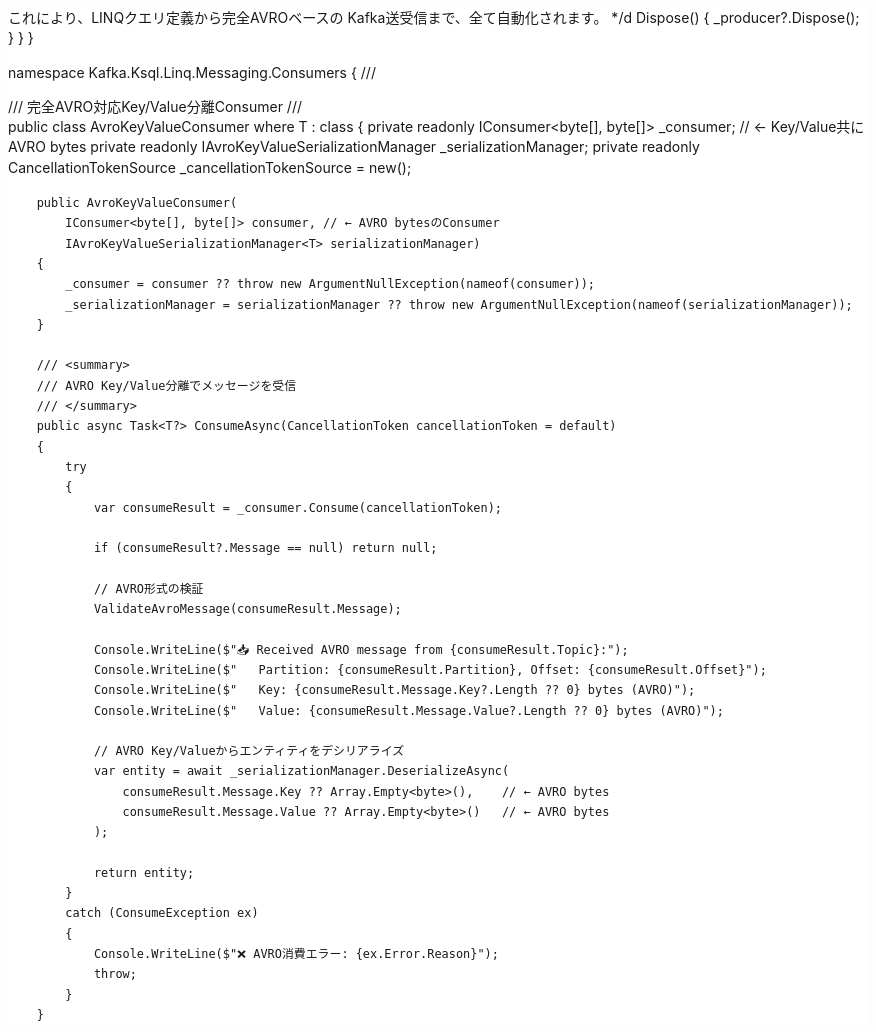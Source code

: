 これにより、LINQクエリ定義から完全AVROベースの
Kafka送受信まで、全て自動化されます。
*/d Dispose()
        {
            _producer?.Dispose();
        }
    }
}

namespace Kafka.Ksql.Linq.Messaging.Consumers
{
    /// <summary>
    /// 完全AVRO対応Key/Value分離Consumer
    /// </summary>
    public class AvroKeyValueConsumer<T> where T : class
    {
        private readonly IConsumer<byte[], byte[]> _consumer; // ← Key/Value共にAVRO bytes
        private readonly IAvroKeyValueSerializationManager<T> _serializationManager;
        private readonly CancellationTokenSource _cancellationTokenSource = new();

        public AvroKeyValueConsumer(
            IConsumer<byte[], byte[]> consumer, // ← AVRO bytesのConsumer
            IAvroKeyValueSerializationManager<T> serializationManager)
        {
            _consumer = consumer ?? throw new ArgumentNullException(nameof(consumer));
            _serializationManager = serializationManager ?? throw new ArgumentNullException(nameof(serializationManager));
        }

        /// <summary>
        /// AVRO Key/Value分離でメッセージを受信
        /// </summary>
        public async Task<T?> ConsumeAsync(CancellationToken cancellationToken = default)
        {
            try
            {
                var consumeResult = _consumer.Consume(cancellationToken);
                
                if (consumeResult?.Message == null) return null;

                // AVRO形式の検証
                ValidateAvroMessage(consumeResult.Message);

                Console.WriteLine($"📥 Received AVRO message from {consumeResult.Topic}:");
                Console.WriteLine($"   Partition: {consumeResult.Partition}, Offset: {consumeResult.Offset}");
                Console.WriteLine($"   Key: {consumeResult.Message.Key?.Length ?? 0} bytes (AVRO)");
                Console.WriteLine($"   Value: {consumeResult.Message.Value?.Length ?? 0} bytes (AVRO)");

                // AVRO Key/Valueからエンティティをデシリアライズ
                var entity = await _serializationManager.DeserializeAsync(
                    consumeResult.Message.Key ?? Array.Empty<byte>(),    // ← AVRO bytes
                    consumeResult.Message.Value ?? Array.Empty<byte>()   // ← AVRO bytes
                );
                
                return entity;
            }
            catch (ConsumeException ex)
            {
                Console.WriteLine($"❌ AVRO消費エラー: {ex.Error.Reason}");
                throw;
            }
        }
